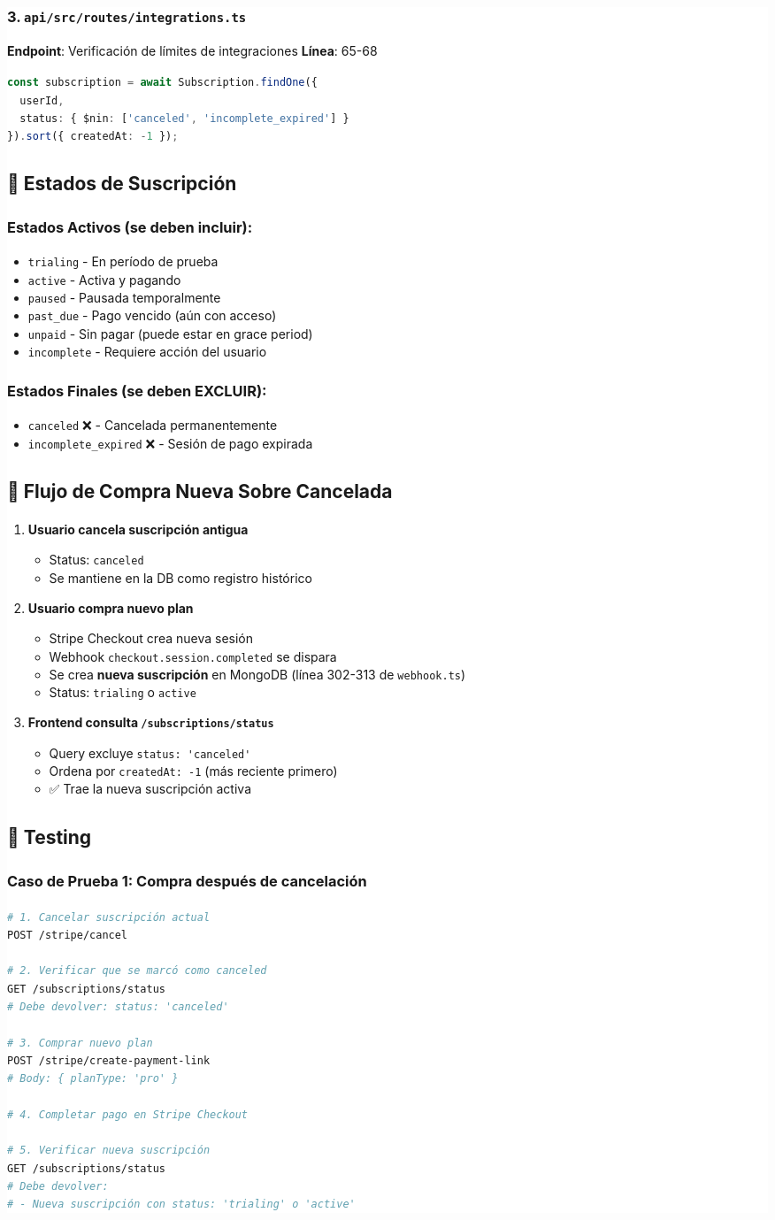 ### 3. `api/src/routes/integrations.ts`
**Endpoint**: Verificación de límites de integraciones
**Línea**: 65-68
```typescript
const subscription = await Subscription.findOne({ 
  userId,
  status: { $nin: ['canceled', 'incomplete_expired'] }
}).sort({ createdAt: -1 });
```

## 🎯 Estados de Suscripción

### Estados Activos (se deben incluir):
- `trialing` - En período de prueba
- `active` - Activa y pagando
- `paused` - Pausada temporalmente
- `past_due` - Pago vencido (aún con acceso)
- `unpaid` - Sin pagar (puede estar en grace period)
- `incomplete` - Requiere acción del usuario

### Estados Finales (se deben EXCLUIR):
- `canceled` ❌ - Cancelada permanentemente
- `incomplete_expired` ❌ - Sesión de pago expirada

## 🔄 Flujo de Compra Nueva Sobre Cancelada

1. **Usuario cancela suscripción antigua**
   - Status: `canceled`
   - Se mantiene en la DB como registro histórico

2. **Usuario compra nuevo plan**
   - Stripe Checkout crea nueva sesión
   - Webhook `checkout.session.completed` se dispara
   - Se crea **nueva suscripción** en MongoDB (línea 302-313 de `webhook.ts`)
   - Status: `trialing` o `active`

3. **Frontend consulta `/subscriptions/status`**
   - Query excluye `status: 'canceled'`
   - Ordena por `createdAt: -1` (más reciente primero)
   - ✅ Trae la nueva suscripción activa

## 🧪 Testing

### Caso de Prueba 1: Compra después de cancelación
```bash
# 1. Cancelar suscripción actual
POST /stripe/cancel

# 2. Verificar que se marcó como canceled
GET /subscriptions/status
# Debe devolver: status: 'canceled'

# 3. Comprar nuevo plan
POST /stripe/create-payment-link
# Body: { planType: 'pro' }

# 4. Completar pago en Stripe Checkout

# 5. Verificar nueva suscripción
GET /subscriptions/status
# Debe devolver: 
# - Nueva suscripción con status: 'trialing' o 'active'
```